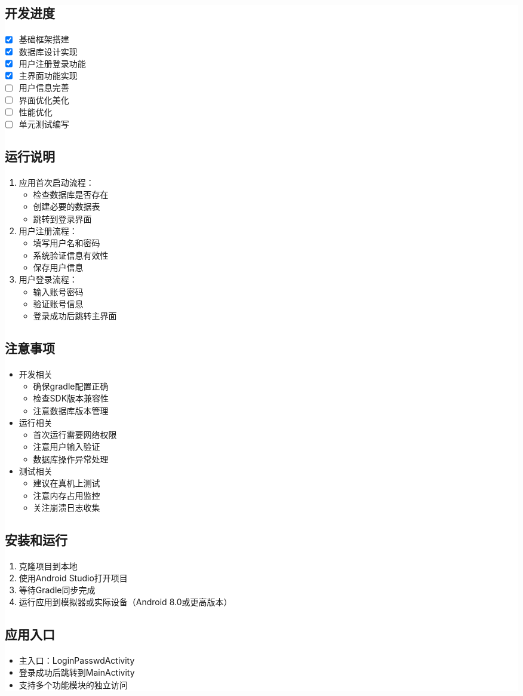 ## 开发进度
- [x] 基础框架搭建
- [x] 数据库设计实现
- [x] 用户注册登录功能
- [x] 主界面功能实现
- [ ] 用户信息完善
- [ ] 界面优化美化
- [ ] 性能优化
- [ ] 单元测试编写

## 运行说明
1. 应用首次启动流程：
   - 检查数据库是否存在
   - 创建必要的数据表
   - 跳转到登录界面
2. 用户注册流程：
   - 填写用户名和密码
   - 系统验证信息有效性
   - 保存用户信息
3. 用户登录流程：
   - 输入账号密码
   - 验证账号信息
   - 登录成功后跳转主界面

## 注意事项
- 开发相关
  - 确保gradle配置正确
  - 检查SDK版本兼容性
  - 注意数据库版本管理
- 运行相关
  - 首次运行需要网络权限
  - 注意用户输入验证
  - 数据库操作异常处理
- 测试相关
  - 建议在真机上测试
  - 注意内存占用监控
  - 关注崩溃日志收集

## 安装和运行
1. 克隆项目到本地
2. 使用Android Studio打开项目
3. 等待Gradle同步完成
4. 运行应用到模拟器或实际设备（Android 8.0或更高版本）

## 应用入口
- 主入口：LoginPasswdActivity
- 登录成功后跳转到MainActivity
- 支持多个功能模块的独立访问
